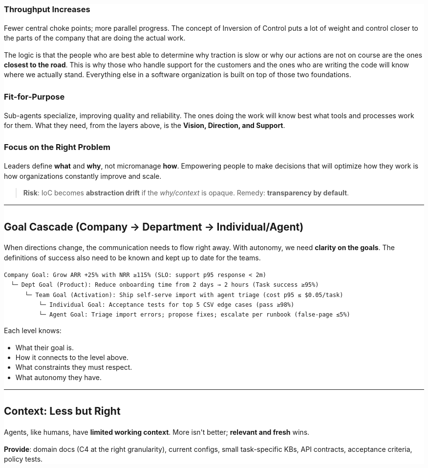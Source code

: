 ### Throughput Increases
Fewer central choke points; more parallel progress. The concept of Inversion of Control puts a lot of weight and control closer to the parts of the company that are doing the actual work.

The logic is that the people who are best able to determine why traction is slow or why our actions are not on course are the ones **closest to the road**. This is why those who handle support for the customers and the ones who are writing the code will know where we actually stand. Everything else in a software organization is built on top of those two foundations.

### Fit-for-Purpose
Sub-agents specialize, improving quality and reliability. The ones doing the work will know best what tools and processes work for them. What they need, from the layers above, is the **Vision, Direction, and Support**.

### Focus on the Right Problem
Leaders define **what** and **why**, not micromanage **how**. Empowering people to make decisions that will optimize how they work is how organizations constantly improve and scale.

> **Risk**: IoC becomes **abstraction drift** if the *why/context* is opaque. Remedy: **transparency by default**.

---

## Goal Cascade (Company → Department → Individual/Agent)

When directions change, the communication needs to flow right away. With autonomy, we need **clarity on the goals**. The definitions of success also need to be known and kept up to date for the teams.

```
Company Goal: Grow ARR +25% with NRR ≥115% (SLO: support p95 response < 2m)
  └─ Dept Goal (Product): Reduce onboarding time from 2 days → 2 hours (Task success ≥95%)
      └─ Team Goal (Activation): Ship self-serve import with agent triage (cost p95 ≤ $0.05/task)
          └─ Individual Goal: Acceptance tests for top 5 CSV edge cases (pass ≥98%)
          └─ Agent Goal: Triage import errors; propose fixes; escalate per runbook (false-page ≤5%)
```

Each level knows:
- What their goal is.
- How it connects to the level above.
- What constraints they must respect.
- What autonomy they have.

---

## Context: Less but Right

Agents, like humans, have **limited working context**. More isn't better; **relevant and fresh** wins.

**Provide**: domain docs (C4 at the right granularity), current configs, small task-specific KBs, API contracts, acceptance criteria, policy tests.
